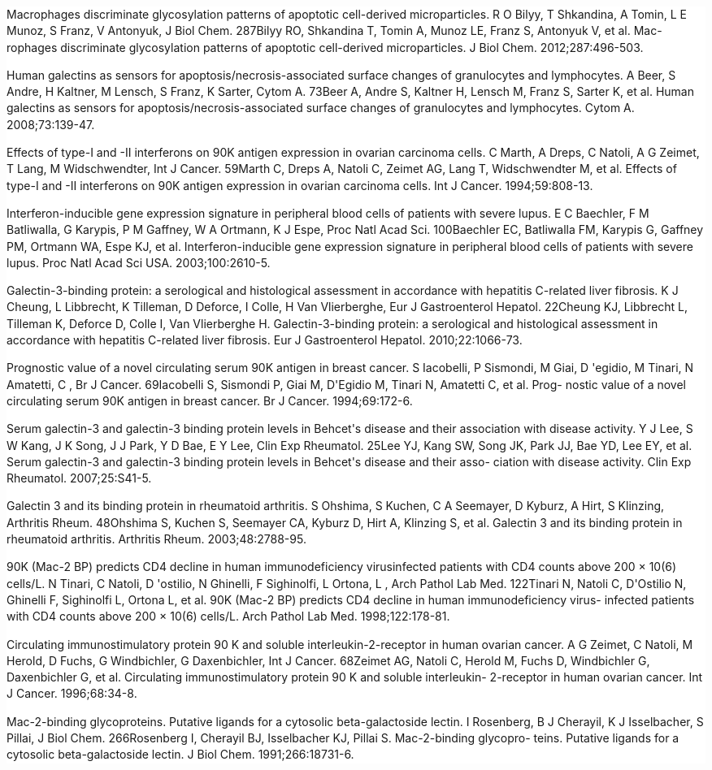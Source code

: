 Macrophages discriminate glycosylation patterns of apoptotic cell-derived microparticles. R O Bilyy, T Shkandina, A Tomin, L E Munoz, S Franz, V Antonyuk, J Biol Chem. 287Bilyy RO, Shkandina T, Tomin A, Munoz LE, Franz S, Antonyuk V, et al. Mac- rophages discriminate glycosylation patterns of apoptotic cell-derived microparticles. J Biol Chem. 2012;287:496-503.

Human galectins as sensors for apoptosis/necrosis-associated surface changes of granulocytes and lymphocytes. A Beer, S Andre, H Kaltner, M Lensch, S Franz, K Sarter, Cytom A. 73Beer A, Andre S, Kaltner H, Lensch M, Franz S, Sarter K, et al. Human galectins as sensors for apoptosis/necrosis-associated surface changes of granulocytes and lymphocytes. Cytom A. 2008;73:139-47.

Effects of type-I and -II interferons on 90K antigen expression in ovarian carcinoma cells. C Marth, A Dreps, C Natoli, A G Zeimet, T Lang, M Widschwendter, Int J Cancer. 59Marth C, Dreps A, Natoli C, Zeimet AG, Lang T, Widschwendter M, et al. Effects of type-I and -II interferons on 90K antigen expression in ovarian carcinoma cells. Int J Cancer. 1994;59:808-13.

Interferon-inducible gene expression signature in peripheral blood cells of patients with severe lupus. E C Baechler, F M Batliwalla, G Karypis, P M Gaffney, W A Ortmann, K J Espe, Proc Natl Acad Sci. 100Baechler EC, Batliwalla FM, Karypis G, Gaffney PM, Ortmann WA, Espe KJ, et al. Interferon-inducible gene expression signature in peripheral blood cells of patients with severe lupus. Proc Natl Acad Sci USA. 2003;100:2610-5.

Galectin-3-binding protein: a serological and histological assessment in accordance with hepatitis C-related liver fibrosis. K J Cheung, L Libbrecht, K Tilleman, D Deforce, I Colle, H Van Vlierberghe, Eur J Gastroenterol Hepatol. 22Cheung KJ, Libbrecht L, Tilleman K, Deforce D, Colle I, Van Vlierberghe H. Galectin-3-binding protein: a serological and histological assessment in accordance with hepatitis C-related liver fibrosis. Eur J Gastroenterol Hepatol. 2010;22:1066-73.

Prognostic value of a novel circulating serum 90K antigen in breast cancer. S Iacobelli, P Sismondi, M Giai, D &apos;egidio, M Tinari, N Amatetti, C , Br J Cancer. 69Iacobelli S, Sismondi P, Giai M, D'Egidio M, Tinari N, Amatetti C, et al. Prog- nostic value of a novel circulating serum 90K antigen in breast cancer. Br J Cancer. 1994;69:172-6.

Serum galectin-3 and galectin-3 binding protein levels in Behcet's disease and their association with disease activity. Y J Lee, S W Kang, J K Song, J J Park, Y D Bae, E Y Lee, Clin Exp Rheumatol. 25Lee YJ, Kang SW, Song JK, Park JJ, Bae YD, Lee EY, et al. Serum galectin-3 and galectin-3 binding protein levels in Behcet's disease and their asso- ciation with disease activity. Clin Exp Rheumatol. 2007;25:S41-5.

Galectin 3 and its binding protein in rheumatoid arthritis. S Ohshima, S Kuchen, C A Seemayer, D Kyburz, A Hirt, S Klinzing, Arthritis Rheum. 48Ohshima S, Kuchen S, Seemayer CA, Kyburz D, Hirt A, Klinzing S, et al. Galectin 3 and its binding protein in rheumatoid arthritis. Arthritis Rheum. 2003;48:2788-95.

90K (Mac-2 BP) predicts CD4 decline in human immunodeficiency virusinfected patients with CD4 counts above 200 × 10(6) cells/L. N Tinari, C Natoli, D &apos;ostilio, N Ghinelli, F Sighinolfi, L Ortona, L , Arch Pathol Lab Med. 122Tinari N, Natoli C, D'Ostilio N, Ghinelli F, Sighinolfi L, Ortona L, et al. 90K (Mac-2 BP) predicts CD4 decline in human immunodeficiency virus- infected patients with CD4 counts above 200 × 10(6) cells/L. Arch Pathol Lab Med. 1998;122:178-81.

Circulating immunostimulatory protein 90 K and soluble interleukin-2-receptor in human ovarian cancer. A G Zeimet, C Natoli, M Herold, D Fuchs, G Windbichler, G Daxenbichler, Int J Cancer. 68Zeimet AG, Natoli C, Herold M, Fuchs D, Windbichler G, Daxenbichler G, et al. Circulating immunostimulatory protein 90 K and soluble interleukin- 2-receptor in human ovarian cancer. Int J Cancer. 1996;68:34-8.

Mac-2-binding glycoproteins. Putative ligands for a cytosolic beta-galactoside lectin. I Rosenberg, B J Cherayil, K J Isselbacher, S Pillai, J Biol Chem. 266Rosenberg I, Cherayil BJ, Isselbacher KJ, Pillai S. Mac-2-binding glycopro- teins. Putative ligands for a cytosolic beta-galactoside lectin. J Biol Chem. 1991;266:18731-6.
